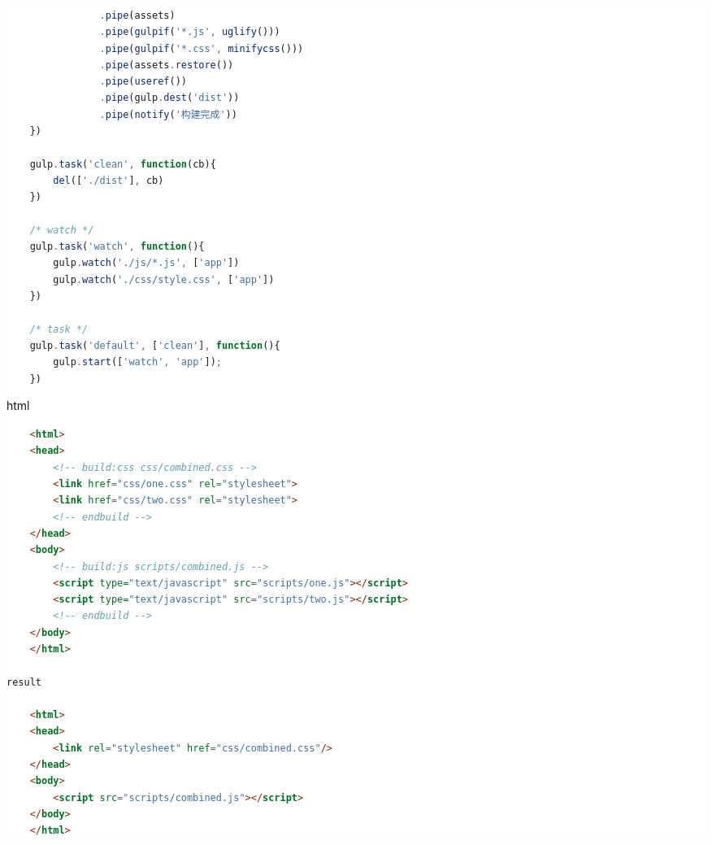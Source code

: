 ``` javascript
				.pipe(assets)
				.pipe(gulpif('*.js', uglify()))
				.pipe(gulpif('*.css', minifycss()))
				.pipe(assets.restore())
				.pipe(useref())
				.pipe(gulp.dest('dist'))
				.pipe(notify('构建完成'))
	})

	gulp.task('clean', function(cb){
		del(['./dist'], cb)
	})

	/* watch */
	gulp.task('watch', function(){
		gulp.watch('./js/*.js', ['app'])
		gulp.watch('./css/style.css', ['app'])
	})

	/* task */
	gulp.task('default', ['clean'], function(){
		gulp.start(['watch', 'app']);
	})

```


html

``` html
	<html>
	<head>
	    <!-- build:css css/combined.css -->
	    <link href="css/one.css" rel="stylesheet">
	    <link href="css/two.css" rel="stylesheet">
	    <!-- endbuild -->
	</head>
	<body>
	    <!-- build:js scripts/combined.js -->
	    <script type="text/javascript" src="scripts/one.js"></script>
	    <script type="text/javascript" src="scripts/two.js"></script>
	    <!-- endbuild -->
	</body>
	</html>

result

	<html>
	<head>
	    <link rel="stylesheet" href="css/combined.css"/>
	</head>
	<body>
	    <script src="scripts/combined.js"></script>
	</body>
	</html>
```
